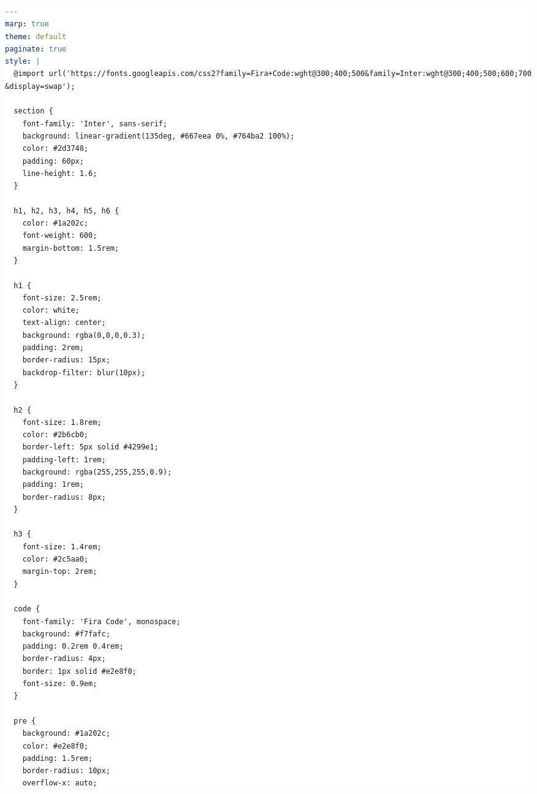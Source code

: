 ```yaml
---
marp: true
theme: default
paginate: true
style: |
  @import url('https://fonts.googleapis.com/css2?family=Fira+Code:wght@300;400;500&family=Inter:wght@300;400;500;600;700&display=swap');
  
  section {
    font-family: 'Inter', sans-serif;
    background: linear-gradient(135deg, #667eea 0%, #764ba2 100%);
    color: #2d3748;
    padding: 60px;
    line-height: 1.6;
  }
  
  h1, h2, h3, h4, h5, h6 {
    color: #1a202c;
    font-weight: 600;
    margin-bottom: 1.5rem;
  }
  
  h1 {
    font-size: 2.5rem;
    color: white;
    text-align: center;
    background: rgba(0,0,0,0.3);
    padding: 2rem;
    border-radius: 15px;
    backdrop-filter: blur(10px);
  }
  
  h2 {
    font-size: 1.8rem;
    color: #2b6cb0;
    border-left: 5px solid #4299e1;
    padding-left: 1rem;
    background: rgba(255,255,255,0.9);
    padding: 1rem;
    border-radius: 8px;
  }
  
  h3 {
    font-size: 1.4rem;
    color: #2c5aa0;
    margin-top: 2rem;
  }
  
  code {
    font-family: 'Fira Code', monospace;
    background: #f7fafc;
    padding: 0.2rem 0.4rem;
    border-radius: 4px;
    border: 1px solid #e2e8f0;
    font-size: 0.9em;
  }
  
  pre {
    background: #1a202c;
    color: #e2e8f0;
    padding: 1.5rem;
    border-radius: 10px;
    overflow-x: auto;
```